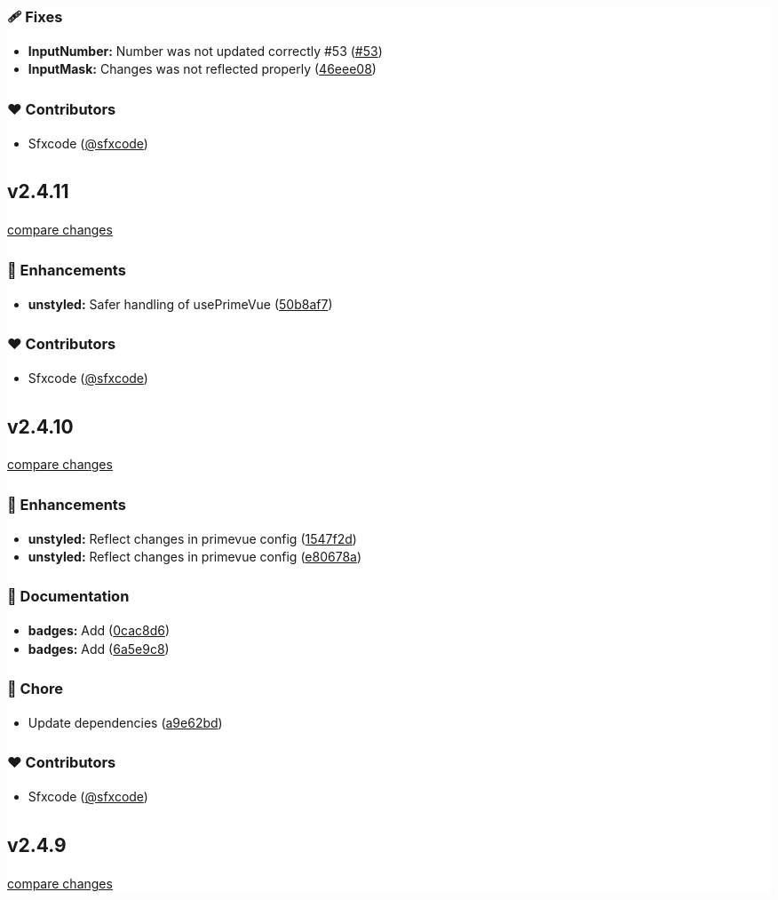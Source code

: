 ### 🩹 Fixes

- **InputNumber:** Number was not updated correctly #53 ([#53](https://github.com/sfxcode/formkit-primevue/issues/53))
- **InputMask:** Changes was not reflected properly ([46eee08](https://github.com/sfxcode/formkit-primevue/commit/46eee08))

### ❤️ Contributors

- Sfxcode ([@sfxcode](http://github.com/sfxcode))

## v2.4.11

[compare changes](https://github.com/sfxcode/formkit-primevue/compare/v2.4.10...v2.4.11)

### 🚀 Enhancements

- **unstyled:** Safer handling of usePrimeVue ([50b8af7](https://github.com/sfxcode/formkit-primevue/commit/50b8af7))

### ❤️ Contributors

- Sfxcode ([@sfxcode](http://github.com/sfxcode))

## v2.4.10

[compare changes](https://github.com/sfxcode/formkit-primevue/compare/v2.4.9...v2.4.10)

### 🚀 Enhancements

- **unstyled:** Reflect changes in primevue config ([1547f2d](https://github.com/sfxcode/formkit-primevue/commit/1547f2d))
- **unstyled:** Reflect changes in primevue config ([e80678a](https://github.com/sfxcode/formkit-primevue/commit/e80678a))

### 📖 Documentation

- **badges:** Add ([0cac8d6](https://github.com/sfxcode/formkit-primevue/commit/0cac8d6))
- **badges:** Add ([6a5e9c8](https://github.com/sfxcode/formkit-primevue/commit/6a5e9c8))

### 🏡 Chore

- Update dependencies ([a9e62bd](https://github.com/sfxcode/formkit-primevue/commit/a9e62bd))

### ❤️ Contributors

- Sfxcode ([@sfxcode](http://github.com/sfxcode))

## v2.4.9

[compare changes](https://github.com/sfxcode/formkit-primevue/compare/v2.4.8...v2.4.9)
